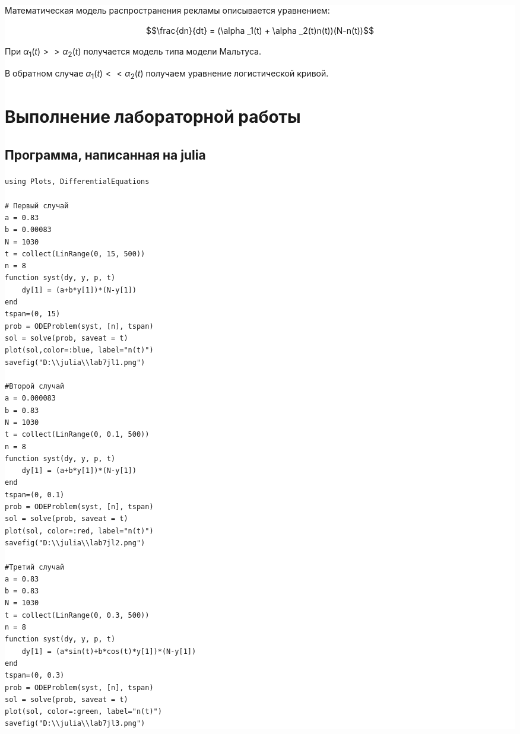 Математическая модель распространения рекламы описывается уравнением:

$$\frac{dn}{dt} = (\alpha _1(t) + \alpha _2(t)n(t))(N-n(t))$$

При $\alpha _1(t) >> \alpha _2(t)$ получается модель типа модели Мальтуса.

В обратном случае $\alpha _1(t) << \alpha _2(t)$ получаем уравнение логистической кривой.

# Выполнение лабораторной работы

## Программа, написанная на julia

```
using Plots, DifferentialEquations

# Первый случай
a = 0.83
b = 0.00083
N = 1030
t = collect(LinRange(0, 15, 500))
n = 8
function syst(dy, y, p, t)
    dy[1] = (a+b*y[1])*(N-y[1])
end
tspan=(0, 15)
prob = ODEProblem(syst, [n], tspan)
sol = solve(prob, saveat = t)
plot(sol,color=:blue, label="n(t)")
savefig("D:\\julia\\lab7jl1.png")

#Второй случай
a = 0.000083
b = 0.83
N = 1030
t = collect(LinRange(0, 0.1, 500))
n = 8
function syst(dy, y, p, t)
    dy[1] = (a+b*y[1])*(N-y[1])
end
tspan=(0, 0.1)
prob = ODEProblem(syst, [n], tspan)
sol = solve(prob, saveat = t)
plot(sol, color=:red, label="n(t)")
savefig("D:\\julia\\lab7jl2.png")

#Третий случай
a = 0.83
b = 0.83
N = 1030
t = collect(LinRange(0, 0.3, 500))
n = 8
function syst(dy, y, p, t)
    dy[1] = (a*sin(t)+b*cos(t)*y[1])*(N-y[1])
end
tspan=(0, 0.3)
prob = ODEProblem(syst, [n], tspan)
sol = solve(prob, saveat = t)
plot(sol, color=:green, label="n(t)")
savefig("D:\\julia\\lab7jl3.png")

```
